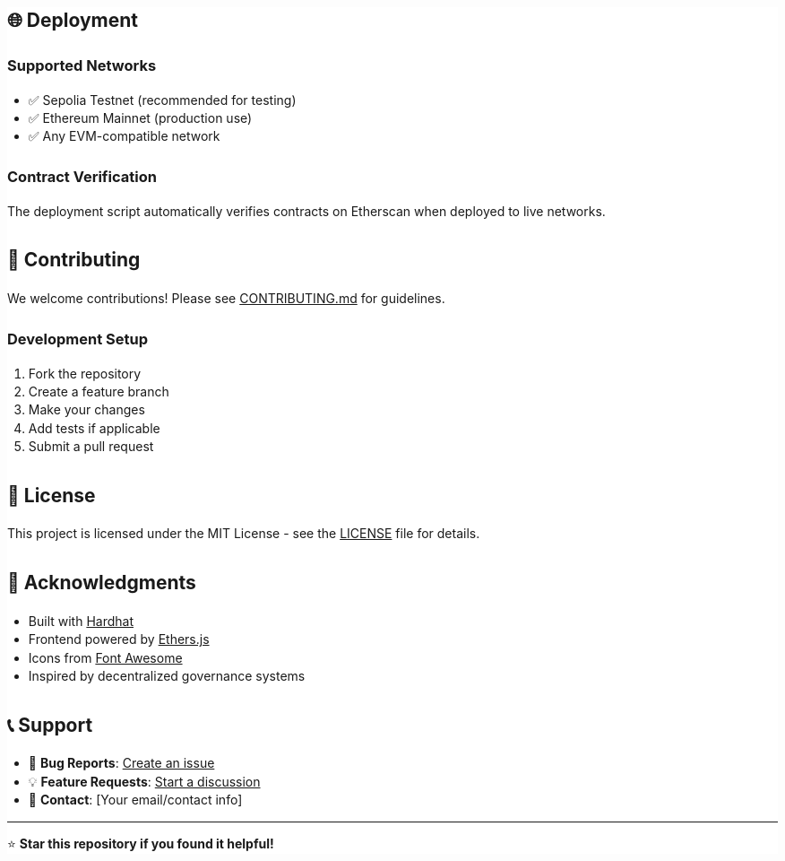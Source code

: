 ## 🌐 Deployment

### Supported Networks
- ✅ Sepolia Testnet (recommended for testing)
- ✅ Ethereum Mainnet (production use)
- ✅ Any EVM-compatible network

### Contract Verification
The deployment script automatically verifies contracts on Etherscan when deployed to live networks.

## 🤝 Contributing

We welcome contributions! Please see [CONTRIBUTING.md](CONTRIBUTING.md) for guidelines.

### Development Setup
1. Fork the repository
2. Create a feature branch
3. Make your changes
4. Add tests if applicable
5. Submit a pull request

## 📄 License

This project is licensed under the MIT License - see the [LICENSE](LICENSE) file for details.

## 🙏 Acknowledgments

- Built with [Hardhat](https://hardhat.org/)
- Frontend powered by [Ethers.js](https://docs.ethers.io/)
- Icons from [Font Awesome](https://fontawesome.com/)
- Inspired by decentralized governance systems

## 📞 Support

- 🐛 **Bug Reports**: [Create an issue](https://github.com/yourusername/blockchain-voting-dapp/issues)
- 💡 **Feature Requests**: [Start a discussion](https://github.com/yourusername/blockchain-voting-dapp/discussions)
- 📧 **Contact**: [Your email/contact info]

---

⭐ **Star this repository if you found it helpful!**

